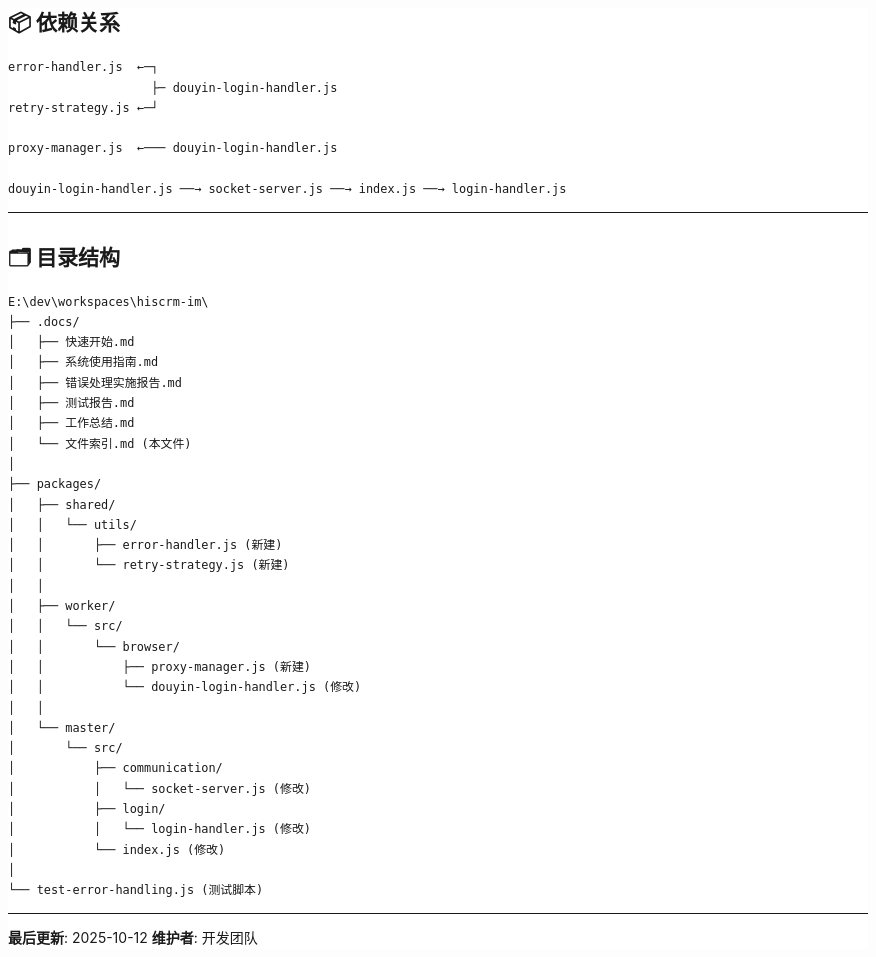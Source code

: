 
## 📦 依赖关系

```
error-handler.js  ←─┐
                    ├─ douyin-login-handler.js
retry-strategy.js ←─┘

proxy-manager.js  ←─── douyin-login-handler.js

douyin-login-handler.js ──→ socket-server.js ──→ index.js ──→ login-handler.js
```

---

## 🗂️ 目录结构

```
E:\dev\workspaces\hiscrm-im\
├── .docs/
│   ├── 快速开始.md
│   ├── 系统使用指南.md
│   ├── 错误处理实施报告.md
│   ├── 测试报告.md
│   ├── 工作总结.md
│   └── 文件索引.md (本文件)
│
├── packages/
│   ├── shared/
│   │   └── utils/
│   │       ├── error-handler.js (新建)
│   │       └── retry-strategy.js (新建)
│   │
│   ├── worker/
│   │   └── src/
│   │       └── browser/
│   │           ├── proxy-manager.js (新建)
│   │           └── douyin-login-handler.js (修改)
│   │
│   └── master/
│       └── src/
│           ├── communication/
│           │   └── socket-server.js (修改)
│           ├── login/
│           │   └── login-handler.js (修改)
│           └── index.js (修改)
│
└── test-error-handling.js (测试脚本)
```

---

**最后更新**: 2025-10-12
**维护者**: 开发团队
